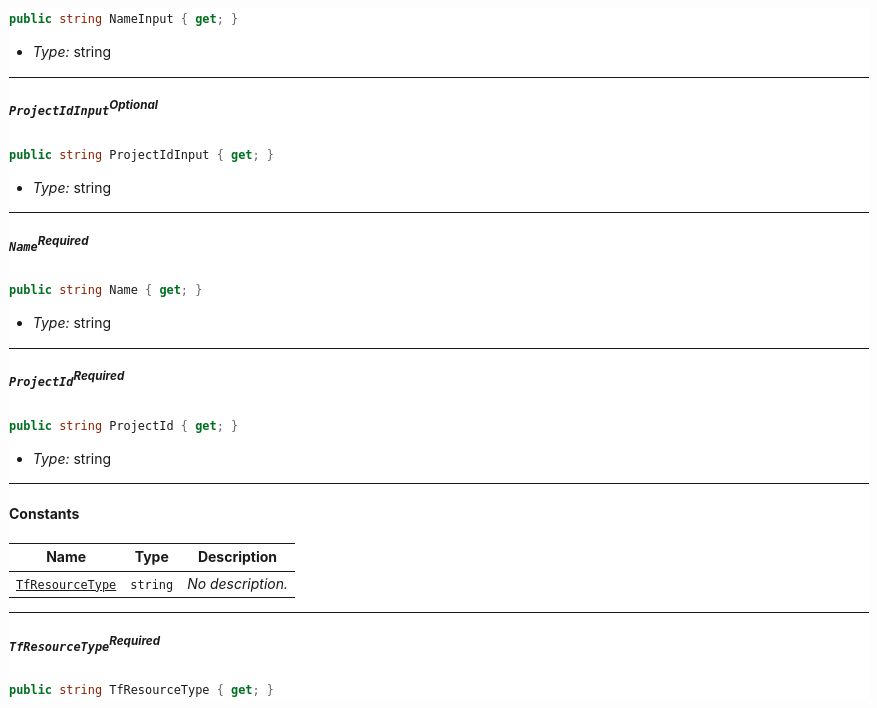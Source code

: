 ```csharp
public string NameInput { get; }
```

- *Type:* string

---

##### `ProjectIdInput`<sup>Optional</sup> <a name="ProjectIdInput" id="@cdktf/provider-mongodbatlas.dataMongodbatlasProject.DataMongodbatlasProject.property.projectIdInput"></a>

```csharp
public string ProjectIdInput { get; }
```

- *Type:* string

---

##### `Name`<sup>Required</sup> <a name="Name" id="@cdktf/provider-mongodbatlas.dataMongodbatlasProject.DataMongodbatlasProject.property.name"></a>

```csharp
public string Name { get; }
```

- *Type:* string

---

##### `ProjectId`<sup>Required</sup> <a name="ProjectId" id="@cdktf/provider-mongodbatlas.dataMongodbatlasProject.DataMongodbatlasProject.property.projectId"></a>

```csharp
public string ProjectId { get; }
```

- *Type:* string

---

#### Constants <a name="Constants" id="Constants"></a>

| **Name** | **Type** | **Description** |
| --- | --- | --- |
| <code><a href="#@cdktf/provider-mongodbatlas.dataMongodbatlasProject.DataMongodbatlasProject.property.tfResourceType">TfResourceType</a></code> | <code>string</code> | *No description.* |

---

##### `TfResourceType`<sup>Required</sup> <a name="TfResourceType" id="@cdktf/provider-mongodbatlas.dataMongodbatlasProject.DataMongodbatlasProject.property.tfResourceType"></a>

```csharp
public string TfResourceType { get; }
```
